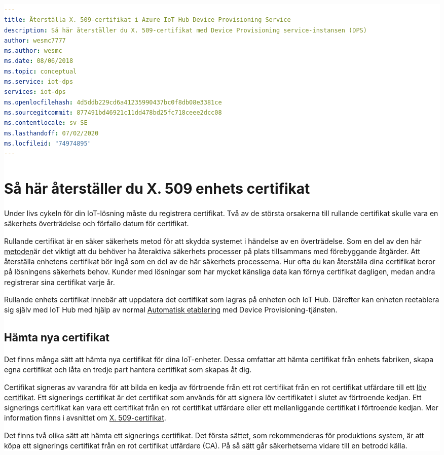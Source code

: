 ```yaml
---
title: Återställa X. 509-certifikat i Azure IoT Hub Device Provisioning Service
description: Så här återställer du X. 509-certifikat med Device Provisioning service-instansen (DPS)
author: wesmc7777
ms.author: wesmc
ms.date: 08/06/2018
ms.topic: conceptual
ms.service: iot-dps
services: iot-dps
ms.openlocfilehash: 4d5ddb229cd6a41235990437bc0f8db08e3381ce
ms.sourcegitcommit: 877491bd46921c11dd478bd25fc718ceee2dcc08
ms.contentlocale: sv-SE
ms.lasthandoff: 07/02/2020
ms.locfileid: "74974895"
---
```

# <a name="how-to-roll-x509-device-certificates"></a>Så här återställer du X. 509 enhets certifikat

Under livs cykeln för din IoT-lösning måste du registrera certifikat. Två av de största orsakerna till rullande certifikat skulle vara en säkerhets överträdelse och förfallo datum för certifikat. 

Rullande certifikat är en säker säkerhets metod för att skydda systemet i händelse av en överträdelse. Som en del av den här [metoden](https://download.microsoft.com/download/C/1/9/C1990DBA-502F-4C2A-848D-392B93D9B9C3/Microsoft_Enterprise_Cloud_Red_Teaming.pdf)är det viktigt att du behöver ha återaktiva säkerhets processer på plats tillsammans med förebyggande åtgärder. Att återställa enhetens certifikat bör ingå som en del av de här säkerhets processerna. Hur ofta du kan återställa dina certifikat beror på lösningens säkerhets behov. Kunder med lösningar som har mycket känsliga data kan förnya certifikat dagligen, medan andra registrerar sina certifikat varje år.

Rullande enhets certifikat innebär att uppdatera det certifikat som lagras på enheten och IoT Hub. Därefter kan enheten reetablera sig själv med IoT Hub med hjälp av normal [Automatisk etablering](concepts-auto-provisioning.md) med Device Provisioning-tjänsten.


## <a name="obtain-new-certificates"></a>Hämta nya certifikat

Det finns många sätt att hämta nya certifikat för dina IoT-enheter. Dessa omfattar att hämta certifikat från enhets fabriken, skapa egna certifikat och låta en tredje part hantera certifikat som skapas åt dig. 

Certifikat signeras av varandra för att bilda en kedja av förtroende från ett rot certifikat från en rot certifikat utfärdare till ett [löv certifikat](concepts-security.md#end-entity-leaf-certificate). Ett signerings certifikat är det certifikat som används för att signera löv certifikatet i slutet av förtroende kedjan. Ett signerings certifikat kan vara ett certifikat från en rot certifikat utfärdare eller ett mellanliggande certifikat i förtroende kedjan. Mer information finns i avsnittet om [X. 509-certifikat](concepts-security.md#x509-certificates).
 
Det finns två olika sätt att hämta ett signerings certifikat. Det första sättet, som rekommenderas för produktions system, är att köpa ett signerings certifikat från en rot certifikat utfärdare (CA). På så sätt går säkerhetserna vidare till en betrodd källa. 
